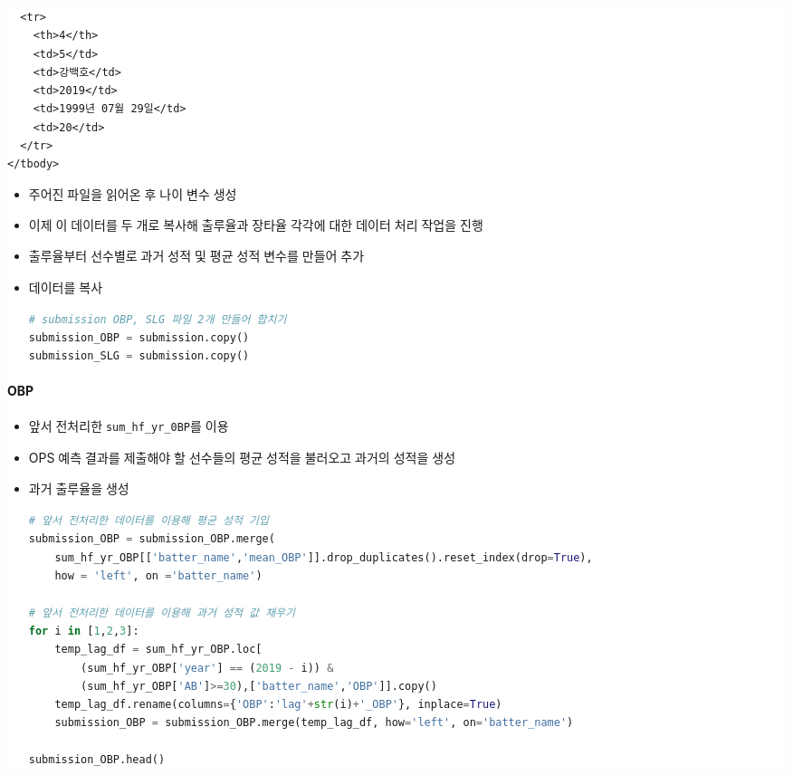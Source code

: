       <tr>
        <th>4</th>
        <td>5</td>
        <td>강백호</td>
        <td>2019</td>
        <td>1999년 07월 29일</td>
        <td>20</td>
      </tr>
    </tbody>
  </table>

* 주어진 파일을 읽어온 후 나이 변수 생성

* 이제 이 데이터를 두 개로 복사해 출루율과 장타율 각각에 대한 데이터 처리 작업을 진행

* 출루율부터 선수별로 과거 성적 및 평균 성적 변수를 만들어 추가

* 데이터를 복사


  ```python
  # submission OBP, SLG 파일 2개 만들어 합치기 
  submission_OBP = submission.copy()
  submission_SLG = submission.copy()
  ```

#### OBP

* 앞서 전처리한 `sum_hf_yr_0BP`를 이용

* OPS 예측 결과를 제출해야 할 선수들의 평균 성적을 불러오고 과거의 성적을 생성

* 과거 출루율을 생성

  ```python
  # 앞서 전처리한 데이터를 이용해 평균 성적 기입
  submission_OBP = submission_OBP.merge(
      sum_hf_yr_OBP[['batter_name','mean_OBP']].drop_duplicates().reset_index(drop=True),
      how = 'left', on ='batter_name')
  
  # 앞서 전처리한 데이터를 이용해 과거 성적 값 채우기
  for i in [1,2,3]:
      temp_lag_df = sum_hf_yr_OBP.loc[
          (sum_hf_yr_OBP['year'] == (2019 - i)) &
          (sum_hf_yr_OBP['AB']>=30),['batter_name','OBP']].copy()
      temp_lag_df.rename(columns={'OBP':'lag'+str(i)+'_OBP'}, inplace=True)
      submission_OBP = submission_OBP.merge(temp_lag_df, how='left', on='batter_name')
  
  submission_OBP.head()
  ```

  


  <div>
  <style scoped>
      .dataframe tbody tr th:only-of-type {
          vertical-align: middle;
      }
